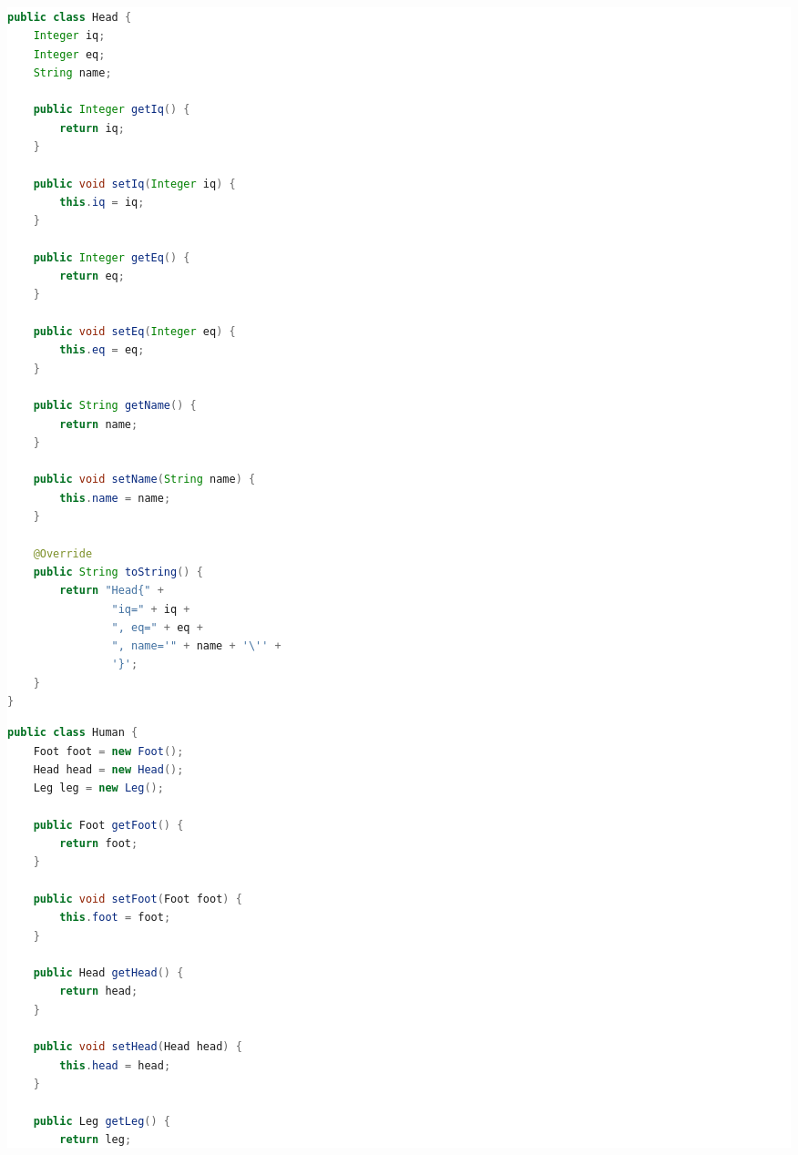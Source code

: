 ```java
public class Head {
    Integer iq;
    Integer eq;
    String name;

    public Integer getIq() {
        return iq;
    }

    public void setIq(Integer iq) {
        this.iq = iq;
    }

    public Integer getEq() {
        return eq;
    }

    public void setEq(Integer eq) {
        this.eq = eq;
    }

    public String getName() {
        return name;
    }

    public void setName(String name) {
        this.name = name;
    }

    @Override
    public String toString() {
        return "Head{" +
                "iq=" + iq +
                ", eq=" + eq +
                ", name='" + name + '\'' +
                '}';
    }
}
```

```java
public class Human {
    Foot foot = new Foot();
    Head head = new Head();
    Leg leg = new Leg();

    public Foot getFoot() {
        return foot;
    }

    public void setFoot(Foot foot) {
        this.foot = foot;
    }

    public Head getHead() {
        return head;
    }

    public void setHead(Head head) {
        this.head = head;
    }

    public Leg getLeg() {
        return leg;
```